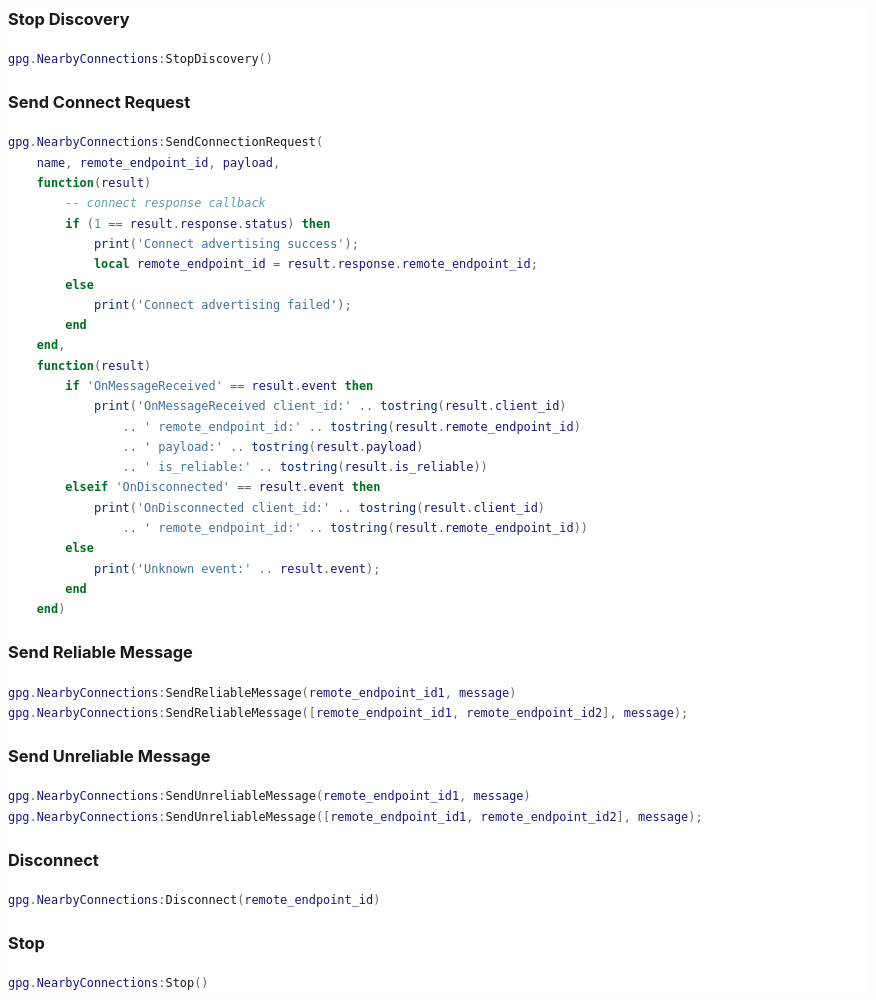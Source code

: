 ### Stop Discovery

```lua
gpg.NearbyConnections:StopDiscovery()
```

### Send Connect Request
```lua
gpg.NearbyConnections:SendConnectionRequest(
    name, remote_endpoint_id, payload,
    function(result)
        -- connect response callback
        if (1 == result.response.status) then
            print('Connect advertising success');
            local remote_endpoint_id = result.response.remote_endpoint_id;
        else
            print('Connect advertising failed');
        end
    end,
    function(result)
        if 'OnMessageReceived' == result.event then
            print('OnMessageReceived client_id:' .. tostring(result.client_id)
                .. ' remote_endpoint_id:' .. tostring(result.remote_endpoint_id)
                .. ' payload:' .. tostring(result.payload)
                .. ' is_reliable:' .. tostring(result.is_reliable))
        elseif 'OnDisconnected' == result.event then
            print('OnDisconnected client_id:' .. tostring(result.client_id)
                .. ' remote_endpoint_id:' .. tostring(result.remote_endpoint_id))
        else
            print('Unknown event:' .. result.event);
        end
    end)
```

### Send Reliable Message

```lua
gpg.NearbyConnections:SendReliableMessage(remote_endpoint_id1, message)
gpg.NearbyConnections:SendReliableMessage([remote_endpoint_id1, remote_endpoint_id2], message);
```

### Send Unreliable Message

```lua
gpg.NearbyConnections:SendUnreliableMessage(remote_endpoint_id1, message)
gpg.NearbyConnections:SendUnreliableMessage([remote_endpoint_id1, remote_endpoint_id2], message);
```

### Disconnect

```lua
gpg.NearbyConnections:Disconnect(remote_endpoint_id)
```

### Stop

```lua
gpg.NearbyConnections:Stop()
```
